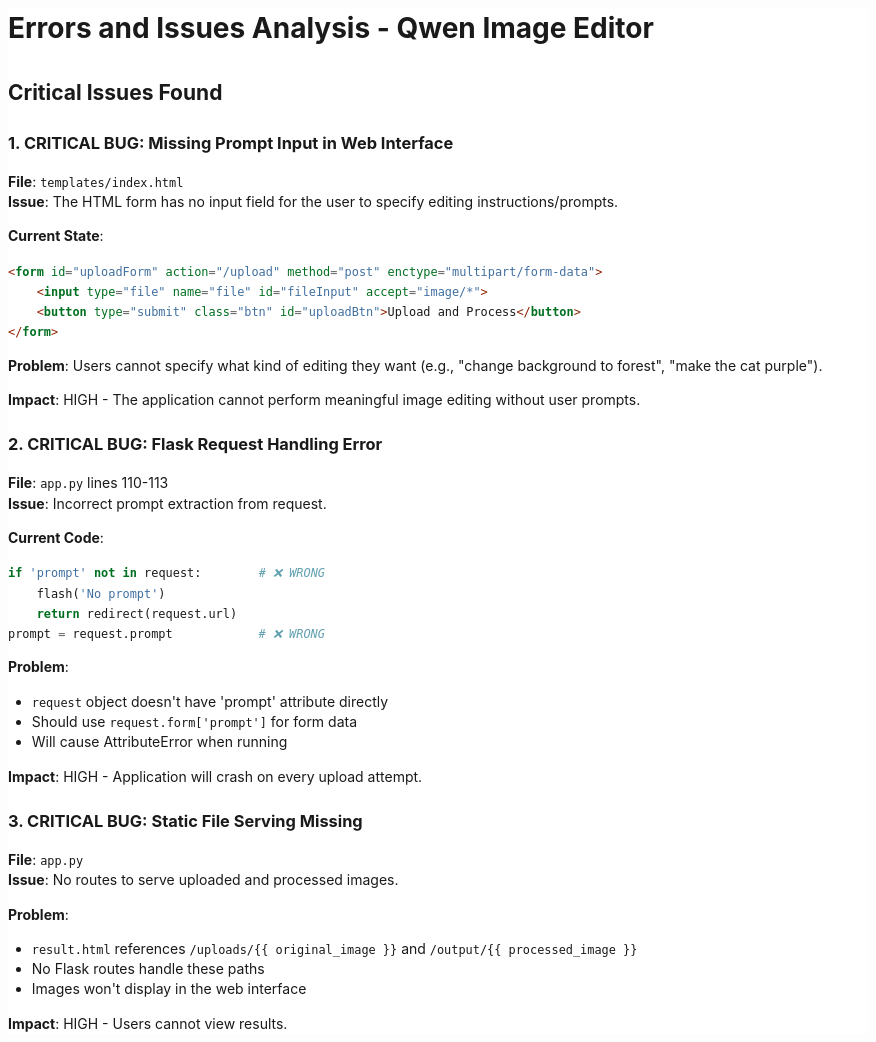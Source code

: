 # Errors and Issues Analysis - Qwen Image Editor

## Critical Issues Found

### 1. **CRITICAL BUG**: Missing Prompt Input in Web Interface

**File**: `templates/index.html`  
**Issue**: The HTML form has no input field for the user to specify editing instructions/prompts.

**Current State**: 
```html
<form id="uploadForm" action="/upload" method="post" enctype="multipart/form-data">
    <input type="file" name="file" id="fileInput" accept="image/*">
    <button type="submit" class="btn" id="uploadBtn">Upload and Process</button>
</form>
```

**Problem**: Users cannot specify what kind of editing they want (e.g., "change background to forest", "make the cat purple").

**Impact**: HIGH - The application cannot perform meaningful image editing without user prompts.

### 2. **CRITICAL BUG**: Flask Request Handling Error

**File**: `app.py` lines 110-113  
**Issue**: Incorrect prompt extraction from request.

**Current Code**:
```python
if 'prompt' not in request:        # ❌ WRONG
    flash('No prompt')
    return redirect(request.url)
prompt = request.prompt            # ❌ WRONG
```

**Problem**: 
- `request` object doesn't have 'prompt' attribute directly
- Should use `request.form['prompt']` for form data
- Will cause AttributeError when running

**Impact**: HIGH - Application will crash on every upload attempt.

### 3. **CRITICAL BUG**: Static File Serving Missing

**File**: `app.py`  
**Issue**: No routes to serve uploaded and processed images.

**Problem**: 
- `result.html` references `/uploads/{{ original_image }}` and `/output/{{ processed_image }}`
- No Flask routes handle these paths
- Images won't display in the web interface

**Impact**: HIGH - Users cannot view results.
